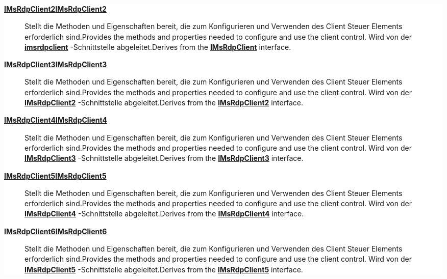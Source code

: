 [<span data-ttu-id="95f7a-111">**IMsRdpClient2**</span><span class="sxs-lookup"><span data-stu-id="95f7a-111">**IMsRdpClient2**</span></span>](imsrdpclient2.md)
</dt> <dd>

<span data-ttu-id="95f7a-112">Stellt die Methoden und Eigenschaften bereit, die zum Konfigurieren und Verwenden des Client Steuer Elements erforderlich sind.</span><span class="sxs-lookup"><span data-stu-id="95f7a-112">Provides the methods and properties needed to configure and use the client control.</span></span> <span data-ttu-id="95f7a-113">Wird von der [**imsrdpclient**](imsrdpclient-interface.md) -Schnittstelle abgeleitet.</span><span class="sxs-lookup"><span data-stu-id="95f7a-113">Derives from the [**IMsRdpClient**](imsrdpclient-interface.md) interface.</span></span>

</dd> <dt>

[<span data-ttu-id="95f7a-114">**IMsRdpClient3**</span><span class="sxs-lookup"><span data-stu-id="95f7a-114">**IMsRdpClient3**</span></span>](imsrdpclient3.md)
</dt> <dd>

<span data-ttu-id="95f7a-115">Stellt die Methoden und Eigenschaften bereit, die zum Konfigurieren und Verwenden des Client Steuer Elements erforderlich sind.</span><span class="sxs-lookup"><span data-stu-id="95f7a-115">Provides the methods and properties needed to configure and use the client control.</span></span> <span data-ttu-id="95f7a-116">Wird von der [**IMsRdpClient2**](imsrdpclient2.md) -Schnittstelle abgeleitet.</span><span class="sxs-lookup"><span data-stu-id="95f7a-116">Derives from the [**IMsRdpClient2**](imsrdpclient2.md) interface.</span></span>

</dd> <dt>

[<span data-ttu-id="95f7a-117">**IMsRdpClient4**</span><span class="sxs-lookup"><span data-stu-id="95f7a-117">**IMsRdpClient4**</span></span>](imsrdpclient4.md)
</dt> <dd>

<span data-ttu-id="95f7a-118">Stellt die Methoden und Eigenschaften bereit, die zum Konfigurieren und Verwenden des Client Steuer Elements erforderlich sind.</span><span class="sxs-lookup"><span data-stu-id="95f7a-118">Provides the methods and properties needed to configure and use the client control.</span></span> <span data-ttu-id="95f7a-119">Wird von der [**IMsRdpClient3**](imsrdpclient3.md) -Schnittstelle abgeleitet.</span><span class="sxs-lookup"><span data-stu-id="95f7a-119">Derives from the [**IMsRdpClient3**](imsrdpclient3.md) interface.</span></span>

</dd> <dt>

[<span data-ttu-id="95f7a-120">**IMsRdpClient5**</span><span class="sxs-lookup"><span data-stu-id="95f7a-120">**IMsRdpClient5**</span></span>](imsrdpclient5.md)
</dt> <dd>

<span data-ttu-id="95f7a-121">Stellt die Methoden und Eigenschaften bereit, die zum Konfigurieren und Verwenden des Client Steuer Elements erforderlich sind.</span><span class="sxs-lookup"><span data-stu-id="95f7a-121">Provides the methods and properties needed to configure and use the client control.</span></span> <span data-ttu-id="95f7a-122">Wird von der [**IMsRdpClient4**](imsrdpclient4.md) -Schnittstelle abgeleitet.</span><span class="sxs-lookup"><span data-stu-id="95f7a-122">Derives from the [**IMsRdpClient4**](imsrdpclient4.md) interface.</span></span>

</dd> <dt>

[<span data-ttu-id="95f7a-123">**IMsRdpClient6**</span><span class="sxs-lookup"><span data-stu-id="95f7a-123">**IMsRdpClient6**</span></span>](imsrdpclient6.md)
</dt> <dd>

<span data-ttu-id="95f7a-124">Stellt die Methoden und Eigenschaften bereit, die zum Konfigurieren und Verwenden des Client Steuer Elements erforderlich sind.</span><span class="sxs-lookup"><span data-stu-id="95f7a-124">Provides the methods and properties needed to configure and use the client control.</span></span> <span data-ttu-id="95f7a-125">Wird von der [**IMsRdpClient5**](imsrdpclient5.md) -Schnittstelle abgeleitet.</span><span class="sxs-lookup"><span data-stu-id="95f7a-125">Derives from the [**IMsRdpClient5**](imsrdpclient5.md) interface.</span></span>
